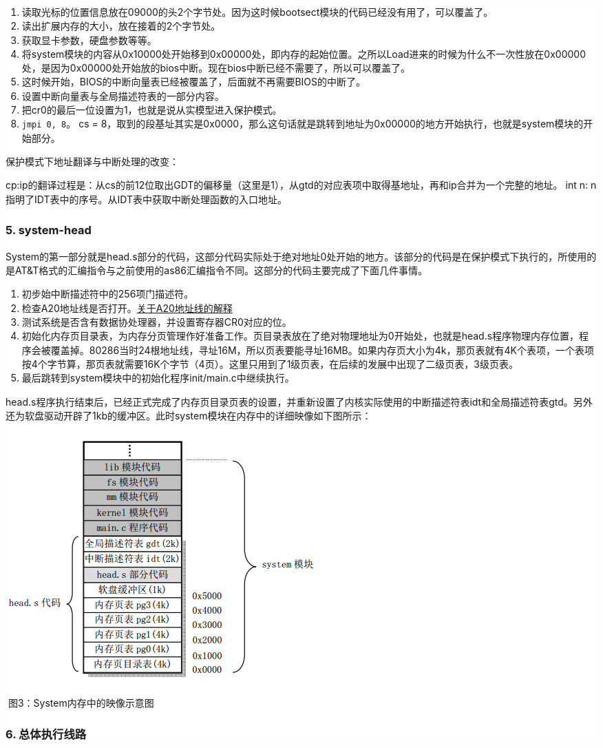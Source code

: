 1. 读取光标的位置信息放在09000的头2个字节处。因为这时候bootsect模块的代码已经没有用了，可以覆盖了。
2. 读出扩展内存的大小，放在接着的2个字节处。
3. 获取显卡参数，硬盘参数等等。
4. 将system模块的内容从0x10000处开始移到0x00000处，即内存的起始位置。之所以Load进来的时候为什么不一次性放在0x00000处，是因为0x00000处开始放的bios中断。现在bios中断已经不需要了，所以可以覆盖了。
5. 这时候开始，BIOS的中断向量表已经被覆盖了，后面就不再需要BIOS的中断了。
6. 设置中断向量表与全局描述符表的一部分内容。
7. 把cr0的最后一位设置为1，也就是说从实模型进入保护模式。
8. `jmpi 0, 8`。 cs = 8，取到的段基址其实是0x0000，那么这句话就是跳转到地址为0x00000的地方开始执行，也就是system模块的开始部分。

保护模式下地址翻译与中断处理的改变：

cp:ip的翻译过程是：从cs的前12位取出GDT的偏移量（这里是1），从gtd的对应表项中取得基地址，再和ip合并为一个完整的地址。
int n: n指明了IDT表中的序号。从IDT表中获取中断处理函数的入口地址。

### 5. system-head

System的第一部分就是head.s部分的代码，这部分代码实际处于绝对地址0处开始的地方。该部分的代码是在保护模式下执行的，所使用的是AT&T格式的汇编指令与之前使用的as86汇编指令不同。这部分的代码主要完成了下面几件事情。

1. 初步始中断描述符中的256项门描述符。
2. 检查A20地址线是否打开。[关于A20地址线的解释](http://blog.sina.com.cn/s/blog_5d66c2780100bp8n.html)
3. 测试系统是否含有数据协处理器，并设置寄存器CR0对应的位。
4. 初始化内存页目录表，为内存分页管理作好准备工作。页目录表放在了绝对物理地址为0开始处，也就是head.s程序物理内存位置，程序会被覆盖掉。80286当时24根地址线，寻址16M，所以页表要能寻址16MB。如果内存页大小为4k，那页表就有4K个表项，一个表项按4个字节算，那页表就需要16K个字节（4页）。这里只用到了1级页表，在后续的发展中出现了二级页表，3级页表。
5. 最后跳转到system模块中的初始化程序init/main.c中继续执行。

head.s程序执行结束后，已经正式完成了内存页目录页表的设置，并重新设置了内核实际使用的中断描述符表idt和全局描述符表gtd。另外还为软盘驱动开辟了1kb的缓冲区。此时system模块在内存中的详细映像如下图所示：

![img](%E7%AC%AC%E4%B8%80%E7%AF%87.%E6%93%8D%E4%BD%9C%E7%B3%BB%E7%BB%9F%E5%9F%BA%E7%A1%80.assets/378920-20171105131919138-1755896398.png)

​																		图3：System内存中的映像示意图

### 6. 总体执行线路
